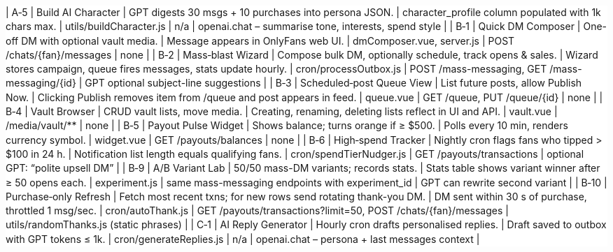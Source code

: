 | A‑5    | Build AI Character        | GPT digests 30 msgs + 10 purchases into persona JSON.                                                                                                                  | character_profile column populated with 1k chars max.                                | utils/buildCharacter.js             | n/a                                                                                                                                                                                    | openai.chat – summarise tone, interests, spend style |
| B‑1    | Quick DM Composer         | One-off DM with optional vault media.                                                                                                                                  | Message appears in OnlyFans web UI.                                                  | dmComposer.vue, server.js           | POST /chats/{fan}/messages                                                                                                                                                            | none                                               |
| B‑2    | Mass‑blast Wizard         | Compose bulk DM, optionally schedule, track opens & sales.                                                                                                             | Wizard stores campaign, queue fires messages, stats update hourly.                   | cron/processOutbox.js               | POST /mass-messaging, GET /mass-messaging/{id}                                                                                                                                        | GPT optional subject-line suggestions              |
| B‑3    | Scheduled‑post Queue View | List future posts, allow Publish Now.                                                                                                                                  | Clicking Publish removes item from /queue and post appears in feed.                 | queue.vue                           | GET /queue, PUT /queue/{id}                                                                                                                                                           | none                                               |
| B‑4    | Vault Browser             | CRUD vault lists, move media.                                                                                                                                          | Creating, renaming, deleting lists reflect in UI and API.                            | vault.vue                           | /media/vault/**                                                                                                                                                                       | none                                               |
| B‑5    | Payout Pulse Widget       | Shows balance; turns orange if ≥ $500.                                                                                                                                 | Polls every 10 min, renders currency symbol.                                         | widget.vue                          | GET /payouts/balances                                                                                                                                                                 | none                                               |
| B‑6    | High‑spend Tracker        | Nightly cron flags fans who tipped > $100 in 24 h.                                                                                                                     | Notification list length equals qualifying fans.                                     | cron/spendTierNudger.js             | GET /payouts/transactions                                                                                                                                                             | optional GPT: “polite upsell DM”                   |
| B‑9    | A/B Variant Lab           | 50/50 mass-DM variants; records stats.                                                                                                                                 | Stats table shows variant winner after ≥ 50 opens each.                              | experiment.js                        | same mass-messaging endpoints with experiment_id                                                                                                                                    | GPT can rewrite second variant                     |
| B‑10   | Purchase‑only Refresh     | Fetch most recent txns; for new rows send rotating thank-you DM.                                                                                                       | DM sent within 30 s of purchase, throttled 1 msg/sec.                                | cron/autoThank.js                   | GET /payouts/transactions?limit=50, POST /chats/{fan}/messages                                                                                                                       | utils/randomThanks.js (static phrases)             |
| C‑1    | AI Reply Generator        | Hourly cron drafts personalised replies.                                                                                                                               | Draft saved to outbox with GPT tokens ≤ 1k.                                          | cron/generateReplies.js             | n/a                                                                                                                                                                                    | openai.chat – persona + last messages context      |